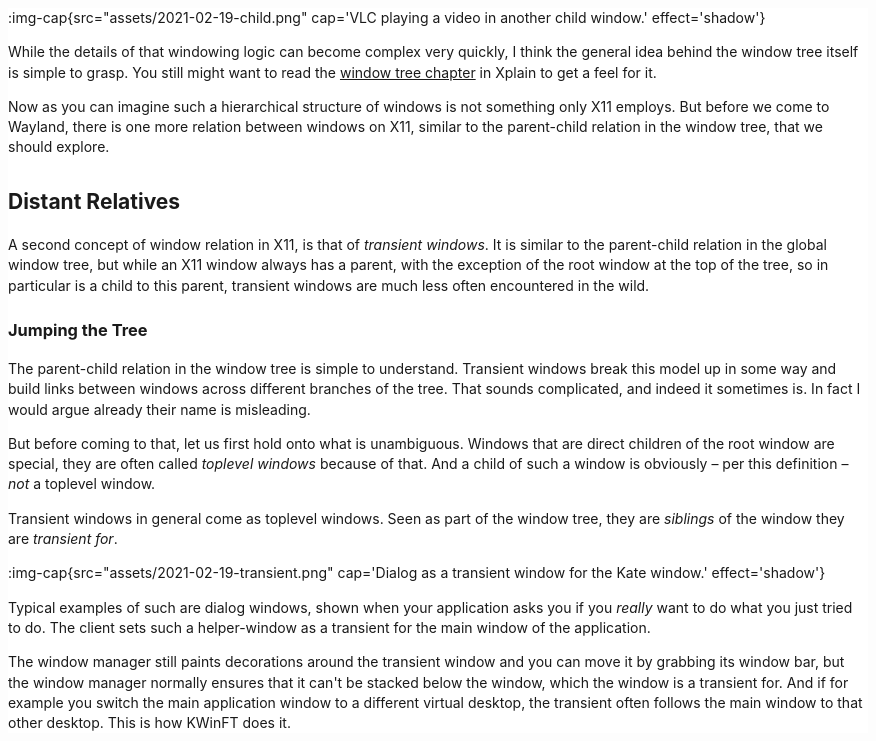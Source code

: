 :img-cap{src="assets/2021-02-19-child.png" cap='VLC playing a video in another child window.' effect='shadow'}

While the details of that windowing logic can become complex very quickly,
I think the general idea behind the window tree itself is simple to grasp.
You still might want to read the [window tree chapter][xplain-window-tree] in Xplain
to get a feel for it.

Now as you can imagine such a hierarchical structure of windows is not something only X11 employs.
But before we come to Wayland,
there is one more relation between windows on X11,
similar to the parent-child relation in the window tree,
that we should explore.

## Distant Relatives
A second concept of window relation in X11,
is that of *transient windows*.
It is similar to the parent-child relation in the global window tree,
but while an X11 window always has a parent,
with the exception of the root window at the top of the tree,
so in particular is a child to this parent,
transient windows are much less often encountered in the wild.

### Jumping the Tree
The parent-child relation in the window tree is simple to understand.
Transient windows break this model up in some way
and build links between windows across different branches of the tree.
That sounds complicated,
and indeed it sometimes is.
In fact I would argue already their name is misleading.

But before coming to that,
let us first hold onto what is unambiguous.
Windows that are direct children of the root window are special,
they are often called *toplevel windows* because of that.
And a child of such a window is obviously – per this definition – *not* a toplevel window.

Transient windows in general come as toplevel windows.
Seen as part of the window tree,
they are *siblings* of the window they are *transient for*.

:img-cap{src="assets/2021-02-19-transient.png" cap='Dialog as a transient window for the Kate window.' effect='shadow'}

Typical examples of such are dialog windows,
shown when your application asks you if you *really* want to do what you just tried to do.
The client sets such a helper-window as a transient for the main window of the application.

The window manager still paints decorations around the transient window
and you can move it by grabbing its window bar,
but the window manager normally ensures
that it can't be stacked below the window,
which the window is a transient for.
And if for example you switch the main application window to a different virtual desktop,
the transient often follows the main window to that other desktop.
This is how KWinFT does it.


[emersion]: https://emersion.fr
[ewmh-group-transients]: https://specifications.freedesktop.org/wm-spec/wm-spec-latest.html#idm45623487728576
[icccm-transient-for]: https://www.x.org/releases/X11R7.6/doc/xorg-docs/specs/ICCCM/icccm.html#wm_transient_for_property
[transient-wikipedia]: https://en.wikipedia.org/wiki/Transient_(computer_programming)#X
[x11-create-window]: https://tronche.com/gui/x/xlib/window/XCreateWindow.html
[x11-move-resize-window]: https://tronche.com/gui/x/xlib/window/XMoveResizeWindow.html
[x11-override-redirect]: https://tronche.com/gui/x/xlib/window/attributes/override-redirect.html
[x11-reparent-window]: https://tronche.com/gui/x/xlib/window-and-session-manager/XReparentWindow.html
[x11-stack-window]: https://tronche.com/gui/x/xlib/window/stacking-order.html
[xplain-window-tree]: https://magcius.github.io/xplain/article/window-tree.html#the-window-tree
[wayland-book-subsurfaces]: https://wayland-book.com/surfaces-in-depth/subsurfaces.html
[wayland-book-surfaces]: https://wayland-book.com/surfaces-in-depth.html
[wl-subsurface]: https://wayland.freedesktop.org/docs/html/apa.html#protocol-spec-wl_subsurface
[xdg-foreign]: https://gitlab.freedesktop.org/wayland/wayland-protocols/-/blob/master/unstable/xdg-foreign/xdg-foreign-unstable-v2.xml
[xdg-popup]: https://gitlab.freedesktop.org/wayland/wayland-protocols/-/blob/d10d18f3d49374d2e3eb96d63511f32795aab5f7/stable/xdg-shell/xdg-shell.xml#L1072-1248
[xdg-positioner]: https://gitlab.freedesktop.org/wayland/wayland-protocols/-/blob/d10d18f3d49374d2e3eb96d63511f32795aab5f7/stable/xdg-shell/xdg-shell.xml#L118-400
[xdg-shell]: https://gitlab.freedesktop.org/wayland/wayland-protocols/-/blob/master/stable/xdg-shell/xdg-shell.xml
[xdg-toplevel]: https://gitlab.freedesktop.org/wayland/wayland-protocols/-/blob/d10d18f3d49374d2e3eb96d63511f32795aab5f7/stable/xdg-shell/xdg-shell.xml#L577-1070
[xdg-toplevel-set-parent]: https://gitlab.freedesktop.org/wayland/wayland-protocols/-/blob/d10d18f3d49374d2e3eb96d63511f32795aab5f7/stable/xdg-shell/xdg-shell.xml#L605-625
[xserver-traverse-tree]: https://gitlab.freedesktop.org/xorg/xserver/-/blob/7e2875035800887f3f41f75cba4299088daf939a/dix/window.c#L432-455